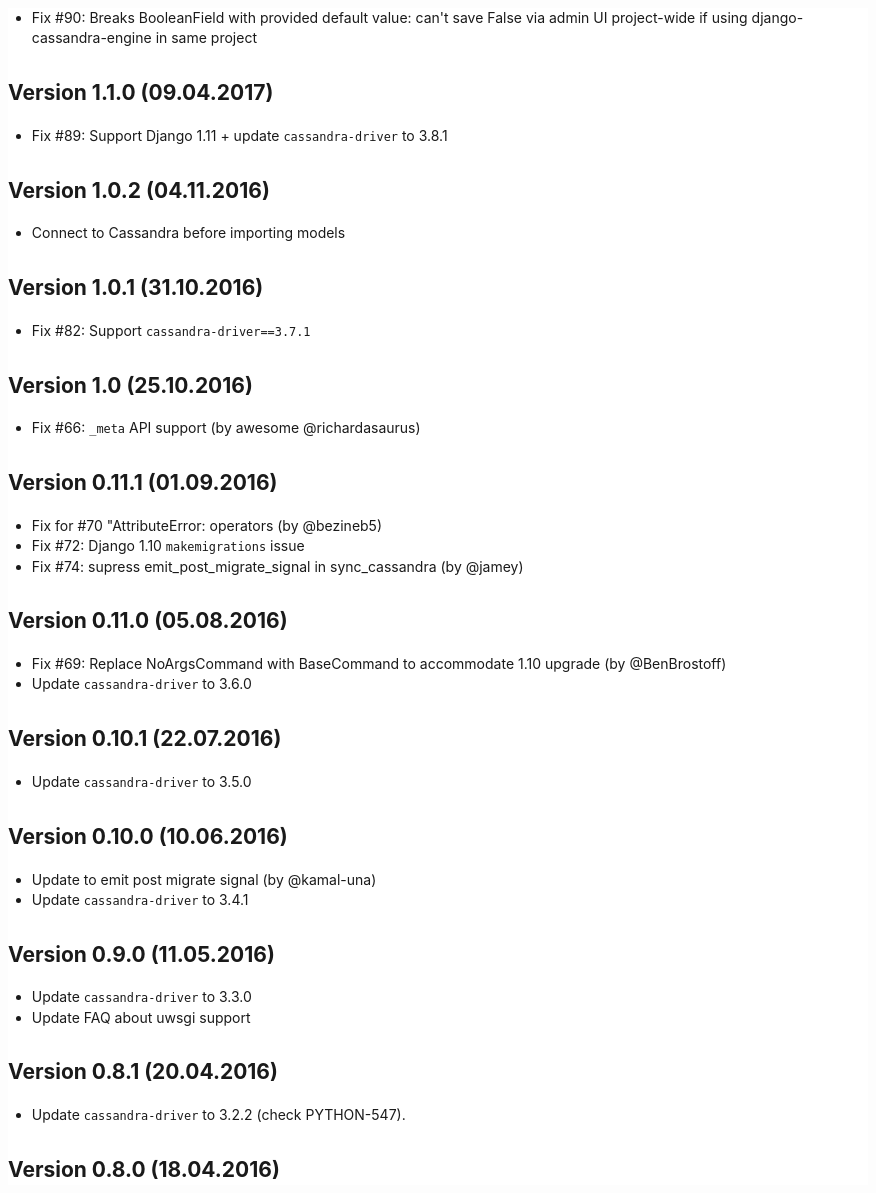 * Fix #90: Breaks BooleanField with provided default value: can't save False
  via admin UI project-wide if using django-cassandra-engine in same project

## Version 1.1.0 (09.04.2017)

* Fix #89: Support Django 1.11 + update `cassandra-driver` to 3.8.1

## Version 1.0.2 (04.11.2016)

* Connect to Cassandra before importing models

## Version 1.0.1 (31.10.2016)

* Fix #82: Support `cassandra-driver==3.7.1`

## Version 1.0 (25.10.2016)

* Fix #66: `_meta` API support (by awesome @richardasaurus)

## Version 0.11.1 (01.09.2016)

* Fix for #70 "AttributeError: operators (by @bezineb5)
* Fix #72: Django 1.10 `makemigrations` issue
* Fix #74: supress emit_post_migrate_signal in sync_cassandra (by @jamey)

## Version 0.11.0 (05.08.2016)

* Fix #69: Replace NoArgsCommand with BaseCommand to accommodate 1.10 upgrade (by @BenBrostoff)
* Update `cassandra-driver` to 3.6.0

## Version 0.10.1 (22.07.2016)

* Update `cassandra-driver` to 3.5.0

## Version 0.10.0 (10.06.2016)

* Update to emit post migrate signal (by @kamal-una)
* Update `cassandra-driver` to 3.4.1

## Version 0.9.0 (11.05.2016)

* Update `cassandra-driver` to 3.3.0
* Update FAQ about uwsgi support

## Version 0.8.1 (20.04.2016)

* Update `cassandra-driver` to 3.2.2 (check PYTHON-547).

## Version 0.8.0 (18.04.2016)
